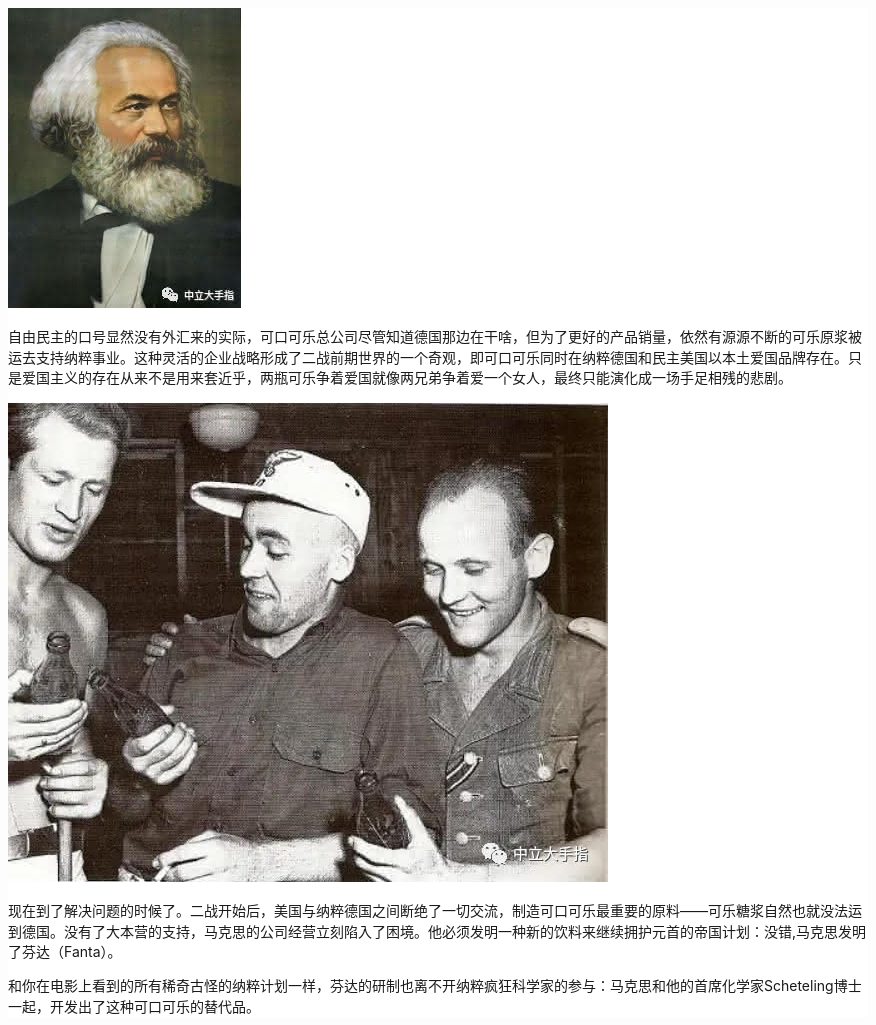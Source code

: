 ![“我早就说过资本主义的虚伪性”](media/bigbigfinger_20200619_10.jpg)

自由民主的口号显然没有外汇来的实际，可口可乐总公司尽管知道德国那边在干啥，但为了更好的产品销量，依然有源源不断的可乐原浆被运去支持纳粹事业。这种灵活的企业战略形成了二战前期世界的一个奇观，即可口可乐同时在纳粹德国和民主美国以本土爱国品牌存在。只是爱国主义的存在从来不是用来套近乎，两瓶可乐争着爱国就像两兄弟争着爱一个女人，最终只能演化成一场手足相残的悲剧。

![老哥，你那瓶美国可乐不如我这瓶德国原产的纯啊！](media/bigbigfinger_20200619_11.jpg)

现在到了解决问题的时候了。二战开始后，美国与纳粹德国之间断绝了一切交流，制造可口可乐最重要的原料——可乐糖浆自然也就没法运到德国。没有了大本营的支持，马克思的公司经营立刻陷入了困境。他必须发明一种新的饮料来继续拥护元首的帝国计划：没错,马克思发明了芬达（Fanta）。

和你在电影上看到的所有稀奇古怪的纳粹计划一样，芬达的研制也离不开纳粹疯狂科学家的参与：马克思和他的首席化学家Scheteling博士一起，开发出了这种可口可乐的替代品。

